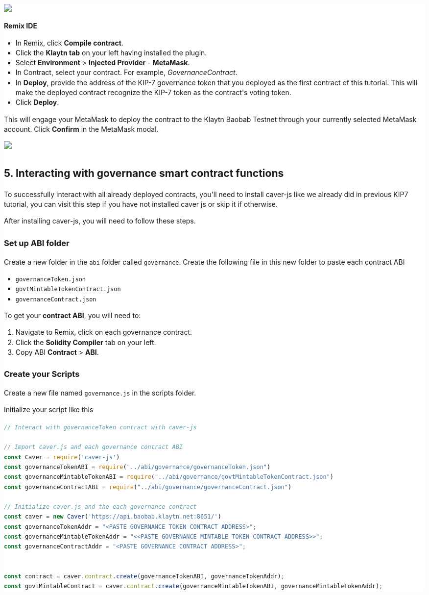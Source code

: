 ![](/images/dao/daoGovernanceContract.png)

**Remix IDE**

* In Remix, click **Compile contract**.
* Click the **Klaytn tab** on your left having installed the plugin.
* Select **Environment** > **Injected Provider** - **MetaMask**.
* In Contract, select your contract. For example, *GovernanceContract*.
* In **Deploy**, provide the address of the KIP-7 governance token that you deployed as the first contract of this tutorial. This will make the deployed contract recognize the KIP-7 token as the contract's voting token.
* Click **Deploy**.

This will engage your MetaMask to deploy the contract to the Klaytn Baobab Testnet through your currently selected MetaMask account. Click **Confirm** in the MetaMask modal. 

![](/images/dao/daoRemixGovernanceContract.png)

## 5. Interacting with governance smart contract functions <a id="Interacting with governance smart contract functions"></a>

To successfully interact with all already deployed contracts, you'll need to install caver-js like we already did in previous KIP7 tutorial, you can visit this step if you have not installed caver js or skip it if otherwise.

After installing caver-js, you will need to follow these steps.

### Set up ABI folder <a id="Set up ABI folder"></a>

Create a new folder in the `abi` folder called `governance`. Create the following file  in this new folder to paste each contract ABI
* `governanceToken.json`
* `govtMintableTokenContract.json`
* `governanceContract.json`

To get your **contract ABI**, you will need to:
1. Navigate to Remix, click on each governance contract.
2. Click the **Solidity Compiler** tab on your left.
3. Copy ABI  **Contract** > **ABI**.

### Create your Scripts <a id="Create your Scripts"></a>

Create a new file named `governance.js` in the scripts folder. 

Initialize your script like this

```js
// Interact with governanceToken contract with caver-js

// Import caver.js and each governance contract ABI
const Caver = require('caver-js')
const governanceTokenABI = require("../abi/governance/governanceToken.json")
const governanceMintableTokenABI = require("../abi/governance/govtMintableTokenContract.json")
const governanceContractABI = require("../abi/governance/governanceContract.json")

// Initialize caver.js and the each governance contract
const caver = new Caver('https://api.baobab.klaytn.net:8651/')
const governanceTokenAddr = "<PASTE GOVERNANCE TOKEN CONTRACT ADDRESS>";
const governanceMintableTokenAddr = "<<PASTE GOVERNANCE MINTABLE TOKEN CONTRACT ADDRESS>>";
const governanceContractAddr = "<PASTE GOVERNANCE CONTRACT ADDRESS>";


const contract = caver.contract.create(governanceTokenABI, governanceTokenAddr);
const govtMintableContract = caver.contract.create(governanceMintableTokenABI, governanceMintableTokenAddr);
```